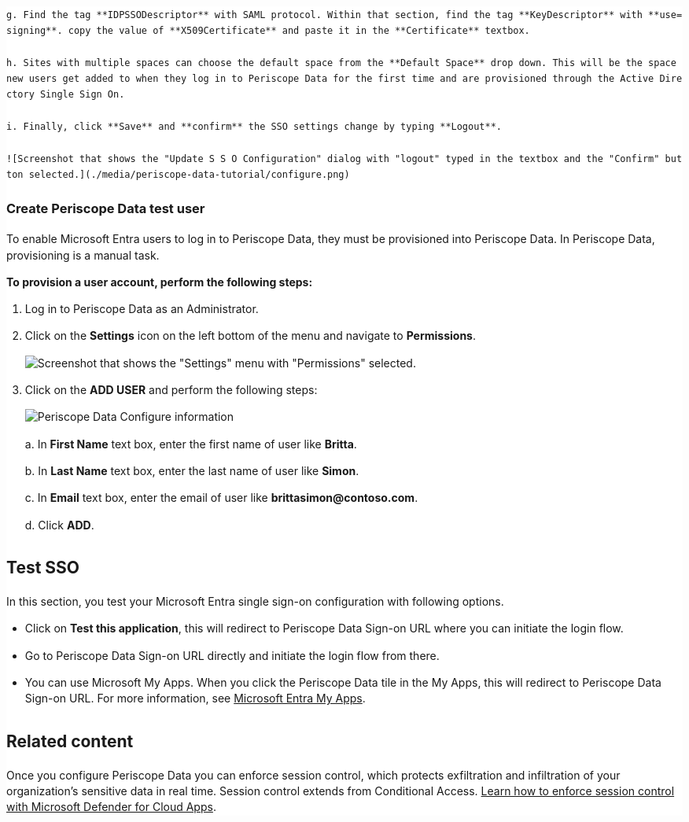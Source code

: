     g. Find the tag **IDPSSODescriptor** with SAML protocol. Within that section, find the tag **KeyDescriptor** with **use=signing**. copy the value of **X509Certificate** and paste it in the **Certificate** textbox.

    h. Sites with multiple spaces can choose the default space from the **Default Space** drop down. This will be the space new users get added to when they log in to Periscope Data for the first time and are provisioned through the Active Directory Single Sign On.

    i. Finally, click **Save** and **confirm** the SSO settings change by typing **Logout**.

    ![Screenshot that shows the "Update S S O Configuration" dialog with "logout" typed in the textbox and the "Confirm" button selected.](./media/periscope-data-tutorial/configure.png)

### Create Periscope Data test user

To enable Microsoft Entra users to log in to Periscope Data, they must be provisioned into Periscope Data. In Periscope Data, provisioning is a manual task.

**To provision a user account, perform the following steps:**

1. Log in to Periscope Data as an Administrator.

2. Click on the **Settings** icon on the left bottom of the menu and navigate to **Permissions**.

    ![Screenshot that shows the "Settings" menu with "Permissions" selected.](./media/periscope-data-tutorial/menu.png)

3. Click on the **ADD USER** and perform the following steps:

      ![Periscope Data Configure information](./media/periscope-data-tutorial/user.png)

    a. In **First Name** text box, enter the first name of user like **Britta**.

    b. In **Last Name** text box, enter the last name of user like **Simon**.

    c. In **Email** text box, enter the email of user like **brittasimon\@contoso.com**.

    d. Click **ADD**.

## Test SSO 

In this section, you test your Microsoft Entra single sign-on configuration with following options. 

* Click on **Test this application**, this will redirect to Periscope Data Sign-on URL where you can initiate the login flow. 

* Go to Periscope Data Sign-on URL directly and initiate the login flow from there.

* You can use Microsoft My Apps. When you click the Periscope Data tile in the My Apps, this will redirect to Periscope Data Sign-on URL. For more information, see [Microsoft Entra My Apps](/azure/active-directory/manage-apps/end-user-experiences#azure-ad-my-apps).

## Related content

Once you configure Periscope Data you can enforce session control, which protects exfiltration and infiltration of your organization’s sensitive data in real time. Session control extends from Conditional Access. [Learn how to enforce session control with Microsoft Defender for Cloud Apps](/cloud-app-security/proxy-deployment-aad).

